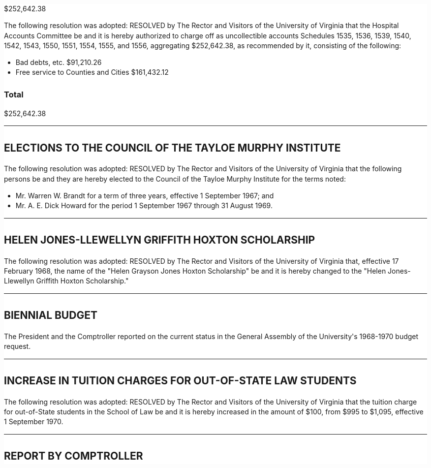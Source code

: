 $252,642.38

The following resolution was adopted: RESOLVED by The Rector and Visitors of the University of Virginia that the Hospital Accounts Committee be and it is hereby authorized to charge off as uncollectible accounts Schedules 1535, 1536, 1539, 1540, 1542, 1543, 1550, 1551, 1554, 1555, and 1556, aggregating $252,642.38, as recommended by it, consisting of the following:

* Bad debts, etc. $91,210.26
* Free service to Counties and Cities $161,432.12

### Total

$252,642.38

***

## ELECTIONS TO THE COUNCIL OF THE TAYLOE MURPHY INSTITUTE

The following resolution was adopted: RESOLVED by The Rector and Visitors of the University of Virginia that the following persons be and they are hereby elected to the Council of the Tayloe Murphy Institute for the terms noted:

* Mr. Warren W. Brandt for a term of three years, effective 1 September 1967; and
* Mr. A. E. Dick Howard for the period 1 September 1967 through 31 August 1969.

***

## HELEN JONES-LLEWELLYN GRIFFITH HOXTON SCHOLARSHIP

The following resolution was adopted: RESOLVED by The Rector and Visitors of the University of Virginia that, effective 17 February 1968, the name of the "Helen Grayson Jones Hoxton Scholarship" be and it is hereby changed to the "Helen Jones-Llewellyn Griffith Hoxton Scholarship."

***

## BIENNIAL BUDGET

The President and the Comptroller reported on the current status in the General Assembly of the University's 1968-1970 budget request.

***

## INCREASE IN TUITION CHARGES FOR OUT-OF-STATE LAW STUDENTS

The following resolution was adopted: RESOLVED by The Rector and Visitors of the University of Virginia that the tuition charge for out-of-State students in the School of Law be and it is hereby increased in the amount of $100, from $995 to $1,095, effective 1 September 1970.

***

## REPORT BY COMPTROLLER
